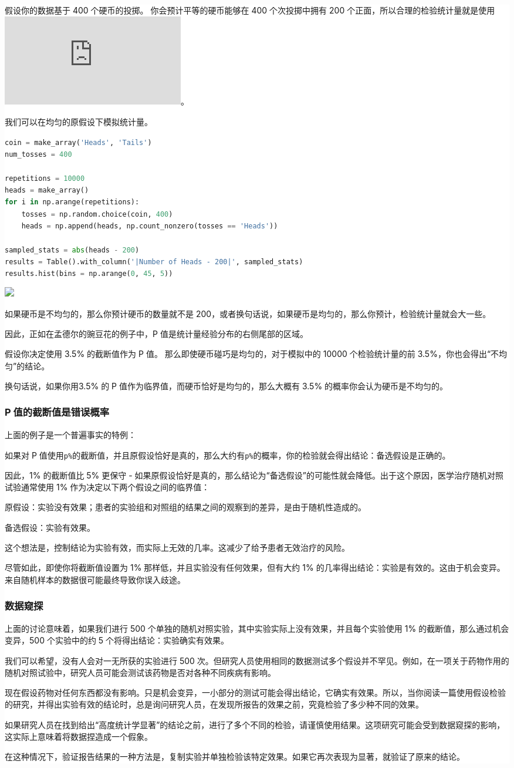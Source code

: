 假设你的数据基于 400 个硬币的投掷。 你会预计平等的硬币能够在 400 个次投掷中拥有 200 个正面，所以合理的检验统计量就是使用 ![](http://latex.codecogs.com/gif.latex?%5Cmbox%7Btest%20statistic%7D%20%7E%3D%7E%20%7C%5Cmbox%7Bnumber%20of%20heads%7D%20-%20200%7C)。

我们可以在均匀的原假设下模拟统计量。

```py
coin = make_array('Heads', 'Tails')
num_tosses = 400

repetitions = 10000
heads = make_array()
for i in np.arange(repetitions):
    tosses = np.random.choice(coin, 400)
    heads = np.append(heads, np.count_nonzero(tosses == 'Heads'))

sampled_stats = abs(heads - 200)
results = Table().with_column('|Number of Heads - 200|', sampled_stats)
results.hist(bins = np.arange(0, 45, 5))
```

![](img/10-13.png)

如果硬币是不均匀的，那么你预计硬币的数量就不是 200，或者换句话说，如果硬币是均匀的，那么你预计，检验统计量就会大一些。

因此，正如在孟德尔的豌豆花的例子中，P 值是统计量经验分布的右侧尾部的区域。

假设你决定使用 3.5% 的截断值作为 P 值。 那么即使硬币碰巧是均匀的，对于模拟中的 10000 个检验统计量的前 3.5%，你也会得出“不均匀”的结论。

换句话说，如果你用3.5% 的 P 值作为临界值，而硬币恰好是均匀的，那么大概有 3.5% 的概率你会认为硬币是不均匀的。

### P 值的截断值是错误概率

上面的例子是一个普遍事实的特例：

如果对 P 值使用`p%`的截断值，并且原假设恰好是真的，那么大约有`p%`的概率，你的检验就会得出结论：备选假设是正确的。

因此，1% 的截断值比 5% 更保守 - 如果原假设恰好是真的，那么结论为“备选假设”的可能性就会降低。出于这个原因，医学治疗随机对照试验通常使用 1% 作为决定以下两个假设之间的临界值：

原假设：实验没有效果；患者的实验组和对照组的结果之间的观察到的差异，是由于随机性造成的。

备选假设：实验有效果。

这个想法是，控制结论为实验有效，而实际上无效的几率。这减少了给予患者无效治疗的风险。

尽管如此，即使你将截断值设置为 1% 那样低，并且实验没有任何效果，但有大约 1% 的几率得出结论：实验是有效的。这由于机会变异。来自随机样本的数据很可能最终导致你误入歧途。

### 数据窥探

上面的讨论意味着，如果我们进行 500 个单独的随机对照实验，其中实验实际上没有效果，并且每个实验使用 1% 的截断值，那么通过机会变异，500 个实验中的约 5 个将得出结论：实验确实有效果。

我们可以希望，没有人会对一无所获的实验进行 500 次。但研究人员使用相同的数据测试多个假设并不罕见。例如，在一项关于药物作用的随机对照试验中，研究人员可能会测试该药物是否对各种不同疾病有影响。

现在假设药物对任何东西都没有影响。只是机会变异，一小部分的测试可能会得出结论，它确实有效果。所以，当你阅读一篇使用假设检验的研究，并得出实验有效的结论时，总是询问研究人员，在发现所报告的效果之前，究竟检验了多少种不同的效果。

如果研究人员在找到给出“高度统计学显著”的结论之前，进行了多个不同的检验，请谨慎使用结果。这项研究可能会受到数据窥探的影响，这实际上意味着将数据捏造成一个假象。

在这种情况下，验证报告结果的一种方法是，复制实验并单独检验该特定效果。如果它再次表现为显著，就验证了原来的结论。

